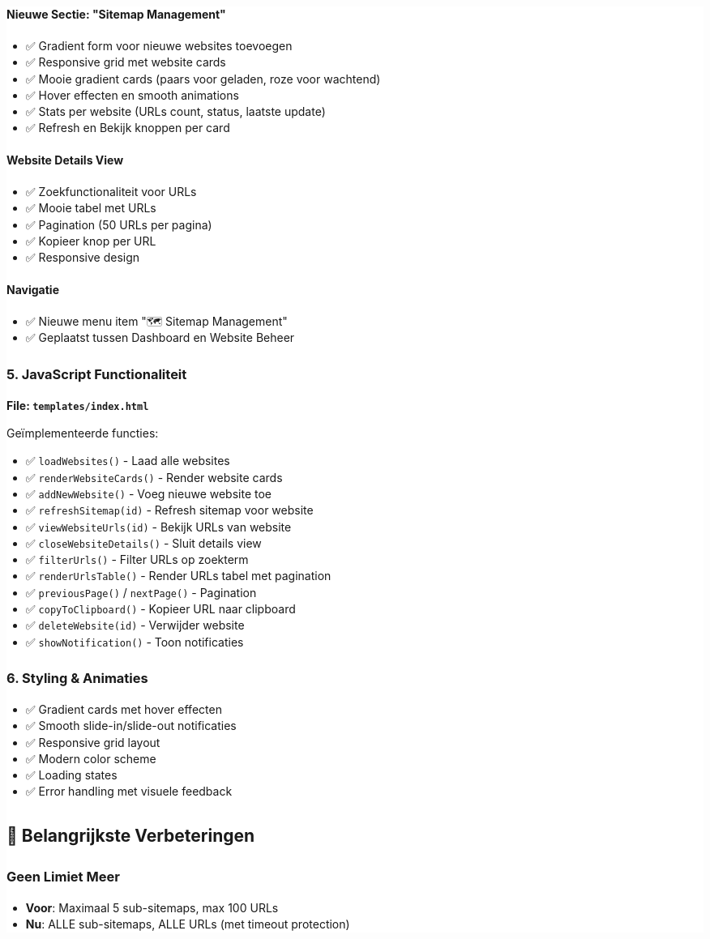 #### Nieuwe Sectie: "Sitemap Management"
- ✅ Gradient form voor nieuwe websites toevoegen
- ✅ Responsive grid met website cards
- ✅ Mooie gradient cards (paars voor geladen, roze voor wachtend)
- ✅ Hover effecten en smooth animations
- ✅ Stats per website (URLs count, status, laatste update)
- ✅ Refresh en Bekijk knoppen per card

#### Website Details View
- ✅ Zoekfunctionaliteit voor URLs
- ✅ Mooie tabel met URLs
- ✅ Pagination (50 URLs per pagina)
- ✅ Kopieer knop per URL
- ✅ Responsive design

#### Navigatie
- ✅ Nieuwe menu item "🗺️ Sitemap Management"
- ✅ Geplaatst tussen Dashboard en Website Beheer

### 5. JavaScript Functionaliteit
**File: `templates/index.html`**

Geïmplementeerde functies:
- ✅ `loadWebsites()` - Laad alle websites
- ✅ `renderWebsiteCards()` - Render website cards
- ✅ `addNewWebsite()` - Voeg nieuwe website toe
- ✅ `refreshSitemap(id)` - Refresh sitemap voor website
- ✅ `viewWebsiteUrls(id)` - Bekijk URLs van website
- ✅ `closeWebsiteDetails()` - Sluit details view
- ✅ `filterUrls()` - Filter URLs op zoekterm
- ✅ `renderUrlsTable()` - Render URLs tabel met pagination
- ✅ `previousPage()` / `nextPage()` - Pagination
- ✅ `copyToClipboard()` - Kopieer URL naar clipboard
- ✅ `deleteWebsite(id)` - Verwijder website
- ✅ `showNotification()` - Toon notificaties

### 6. Styling & Animaties
- ✅ Gradient cards met hover effecten
- ✅ Smooth slide-in/slide-out notificaties
- ✅ Responsive grid layout
- ✅ Modern color scheme
- ✅ Loading states
- ✅ Error handling met visuele feedback

## 🎯 Belangrijkste Verbeteringen

### Geen Limiet Meer
- **Voor**: Maximaal 5 sub-sitemaps, max 100 URLs
- **Nu**: ALLE sub-sitemaps, ALLE URLs (met timeout protection)
